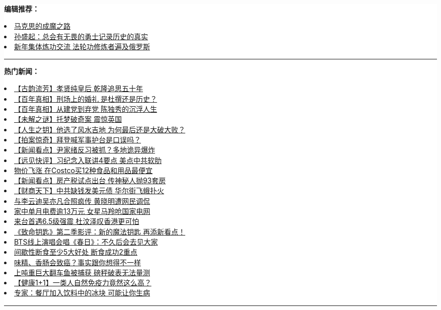 
<strong>编辑推荐：</strong>
<li><a href="https://github.com/upjkzu3674/djy/blob/master/gb/10/11/7/n3077476.md?dfh#1" target="_blank">马克思的成魔之路</a></li><li><a href="https://github.com/tsiac2612/djy/blob/master/gb/19/2/6/n11027279.md#1" target="_blank">孙盛起：总会有无畏的勇士记录历史的真实</a></li><li><a href="https://github.com/tsiac2612/djy/blob/master/gb/20/1/17/n11800547.md#1" target="_blank">新年集体炼功交流 法轮功修炼者遍及俄罗斯</a></li>
<hr>

<strong>热门新闻：</strong>
<li><a href="https://github.com/lwcywa337/djy/blob/master/gb/21/10/19/n13315848.md#1">【古韵流芳】孝贤纯皇后 乾隆追思五十年</a></li>
<li><a href="https://github.com/lwcywa337/djy/blob/master/gb/21/10/21/n13321059.md#1">【百年真相】刑场上的婚礼 是杜撰还是历史？</a></li>
<li><a href="https://github.com/lwcywa337/djy/blob/master/gb/21/10/18/n13313495.md#1">【百年真相】从建党到弃党 陈独秀的沉浮人生</a></li>
<li><a href="https://github.com/lwcywa337/djy/blob/master/gb/21/10/21/n13320995.md#1">【未解之谜】托梦破奇案 震惊英国</a></li>
<li><a href="https://github.com/lwcywa337/djy/blob/master/gb/21/10/17/n13310077.md#1">【人生之钥】他选了风水吉地 为何最后还是大破大败？</a></li>
<li><a href="https://github.com/lwcywa337/djy/blob/master/gb/21/10/25/n13328473.md#1">【拍案惊奇】拜登喊军事护台是口误吗？</a></li>
<li><a href="https://github.com/lwcywa337/djy/blob/master/gb/21/10/25/n13329252.md#1">【新闻看点】尹家绪反习被抓？多地诡异爆炸</a></li>
<li><a href="https://github.com/lwcywa337/djy/blob/master/gb/21/10/25/n13329323.md#1">【远见快评】习纪念入联讲4要点 美点中共软肋</a></li>
<li><a href="https://github.com/lwcywa337/djy/blob/master/gb/21/10/22/n13321451.md#1">物价飞涨 在Costco买12种食品和用品最便宜</a></li>
<li><a href="https://github.com/lwcywa337/djy/blob/master/gb/21/10/23/n13325128.md#1">【新闻看点】房产税试点出台 传神秘人抛93套房</a></li>
<li><a href="https://github.com/lwcywa337/djy/blob/master/gb/21/10/24/n13325533.md#1">【财商天下】中共缺钱发美元债 华尔街飞蛾扑火</a></li>
<li><a href="https://github.com/lwcywa337/djy/blob/master/gb/21/10/24/n13326970.md#1">与李云迪吴亦凡合照疯传 黄晓明遭网民调侃</a></li>
<li><a href="https://github.com/lwcywa337/djy/blob/master/gb/21/10/24/n13326714.md#1">家中单月电费逾13万元 女星马羚呛国家电网</a></li>
<li><a href="https://github.com/lwcywa337/djy/blob/master/gb/21/10/24/n13326596.md#1">来台首遇6.5级强震 杜汶泽叹香港更可怕</a></li>
<li><a href="https://github.com/lwcywa337/djy/blob/master/gb/21/10/24/n13324863.md#1">《致命钥匙》第二季影评：新的魔法钥匙 再添新看点！</a></li>
<li><a href="https://github.com/lwcywa337/djy/blob/master/gb/21/10/25/n13327102.md#1">BTS线上演唱会唱《春日》：不久后会去见大家</a></li>
<li><a href="https://github.com/lwcywa337/djy/blob/master/gb/21/10/23/n13324327.md#1">间歇性断食至少5大好处 断食成功2重点</a></li>
<li><a href="https://github.com/lwcywa337/djy/blob/master/gb/21/10/21/n13318802.md#1">味精、香肠会致癌？事实跟你想得不一样</a></li>
<li><a href="https://github.com/lwcywa337/djy/blob/master/gb/21/10/24/n13325525.md#1">上吨重巨大翻车鱼被捕获 磅秤破表无法量测</a></li>
<li><a href="https://github.com/lwcywa337/djy/blob/master/gb/21/10/23/n13323718.md#1">【健康1+1】一类人自然免疫力竟然这么高？</a></li>
<li><a href="https://github.com/lwcywa337/djy/blob/master/gb/21/10/24/n13325668.md#1">专家：餐厅加入饮料中的冰块 可能让你生病</a></li>
<hr>
